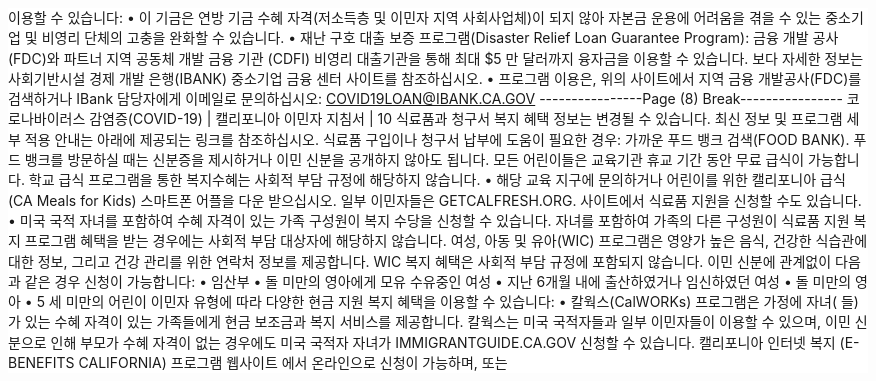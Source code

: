 이용할 수 있습니다:
• 이 기금은 연방 기금 수혜 자격(저소득층 및 
이민자 지역 사회사업체)이 되지 않아 자본금 
운용에 어려움을 겪을 수 있는 중소기업 및 
비영리 단체의 고충을 완화할 수 있습니다.
• 재난 구호 대출 보증 프로그램(Disaster Relief
Loan Guarantee Program): 금융 개발 공사
(FDC)와 파트너 지역 공동체 개발 금융 기관
(CDFI) 비영리 대출기관을 통해 최대 $5
만 달러까지 융자금을 이용할 수 있습니다. 
보다 자세한 정보는 사회기반시설 경제 개발 
은행(IBANK) 중소기업 금융 센터 사이트를 
참조하십시오.
• 프로그램 이용은, 위의 사이트에서 지역 
금융 개발공사(FDC)를 검색하거나 IBank 
담당자에게 이메일로 문의하십시오: 
 COVID19LOAN@IBANK.CA.GOV 
----------------Page (8) Break----------------
코로나바이러스 감염증(COVID-19) | 캘리포니아 이민자 지침서 | 10
식료품과 청구서
복지 혜택 정보는 변경될 수 있습니다. 최신 정보 및 프로그램 세부 적용 안내는 아래에 제공되는 링크를 
참조하십시오.
식료품 구입이나 청구서 납부에 도움이 필요한 경우:
가까운 푸드 뱅크 검색(FOOD BANK). 푸드 뱅크를 
방문하실 때는 신분증을 제시하거나 이민 신분을 
공개하지 않아도 됩니다.
모든 어린이들은 교육기관 휴교 기간 동안 무료 
급식이 가능합니다. 학교 급식 프로그램을 통한 
복지수혜는 사회적 부담 규정에 해당하지 않습니다.
• 해당 교육 지구에 문의하거나 어린이를 위한 
캘리포니아 급식(CA Meals for Kids) 스마트폰 
어플을 다운 받으십시오.
일부 이민자들은 GETCALFRESH.ORG. 사이트에서 
식료품 지원을 신청할 수도 있습니다.
• 미국 국적 자녀를 포함하여 수혜 자격이 
있는 가족 구성원이 복지 수당을 신청할 
수 있습니다. 자녀를 포함하여 가족의 다른 
구성원이 식료품 지원 복지 프로그램 혜택을 
받는 경우에는 사회적 부담 대상자에 해당하지 
않습니다.
여성, 아동 및 유아(WIC) 프로그램은 영양가 높은 
음식, 건강한 식습관에 대한 정보, 그리고 건강 
관리를 위한 연락처 정보를 제공합니다. WIC 복지 
혜택은 사회적 부담 규정에 포함되지 않습니다. 
이민 신분에 관계없이 다음과 같은 경우 신청이 
가능합니다:
• 임산부
• 돌 미만의 영아에게 모유 수유중인 여성
• 지난 6개월 내에 출산하였거나 임신하였던 
여성
• 돌 미만의 영아
• 5 세 미만의 어린이
이민자 유형에 따라 다양한 현금 지원 복지 혜택을 
이용할 수 있습니다:
• 칼웍스(CalWORKs) 프로그램은 가정에 자녀(
들)가 있는 수혜 자격이 있는 가족들에게 현금 
보조금과 복지 서비스를 제공합니다. 칼웍스는 
미국 국적자들과 일부 이민자들이 이용할 
수 있으며, 이민 신분으로 인해 부모가 수혜 
자격이 없는 경우에도 미국 국적자 자녀가 
IMMIGRANTGUIDE.CA.GOV
신청할 수 있습니다. 캘리포니아 인터넷 복지
(E- BENEFITS CALIFORNIA) 프로그램 웹사이트 
에서 온라인으로 신청이 가능하며, 또는 